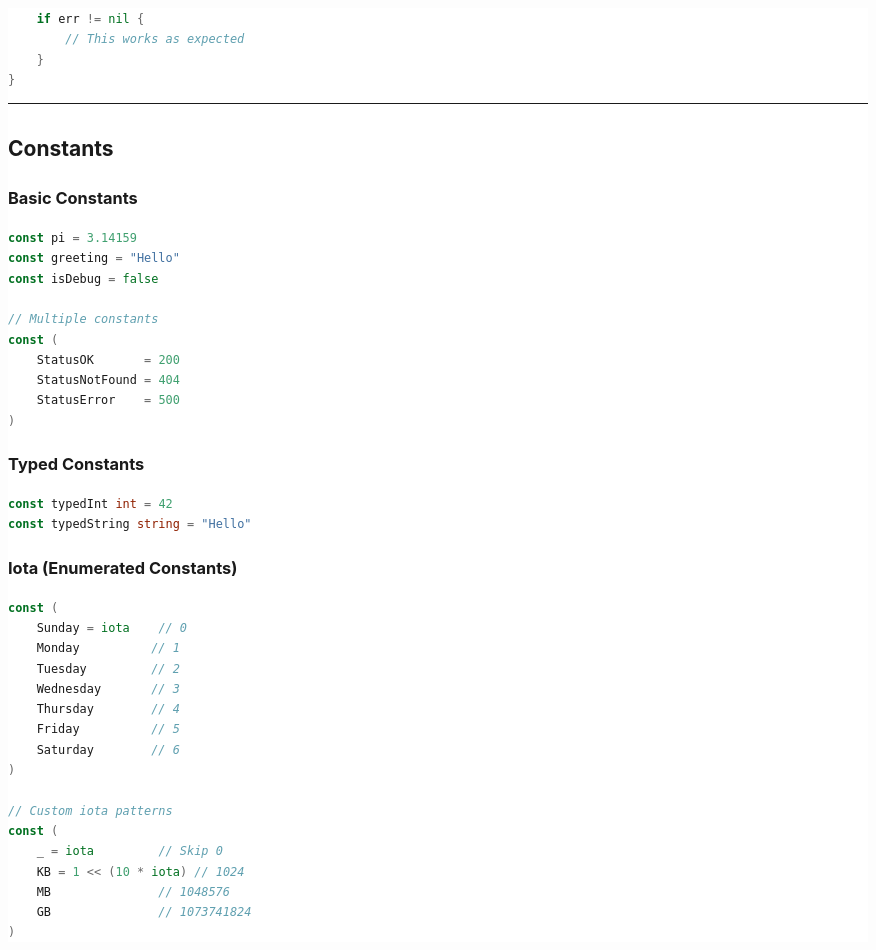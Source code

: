 ```go
    if err != nil {
        // This works as expected
    }
}
```

---

## Constants

### Basic Constants
```go
const pi = 3.14159
const greeting = "Hello"
const isDebug = false

// Multiple constants
const (
    StatusOK       = 200
    StatusNotFound = 404
    StatusError    = 500
)
```

### Typed Constants
```go
const typedInt int = 42
const typedString string = "Hello"
```

### Iota (Enumerated Constants)
```go
const (
    Sunday = iota    // 0
    Monday          // 1
    Tuesday         // 2
    Wednesday       // 3
    Thursday        // 4
    Friday          // 5
    Saturday        // 6
)

// Custom iota patterns
const (
    _ = iota         // Skip 0
    KB = 1 << (10 * iota) // 1024
    MB               // 1048576
    GB               // 1073741824
)
```
